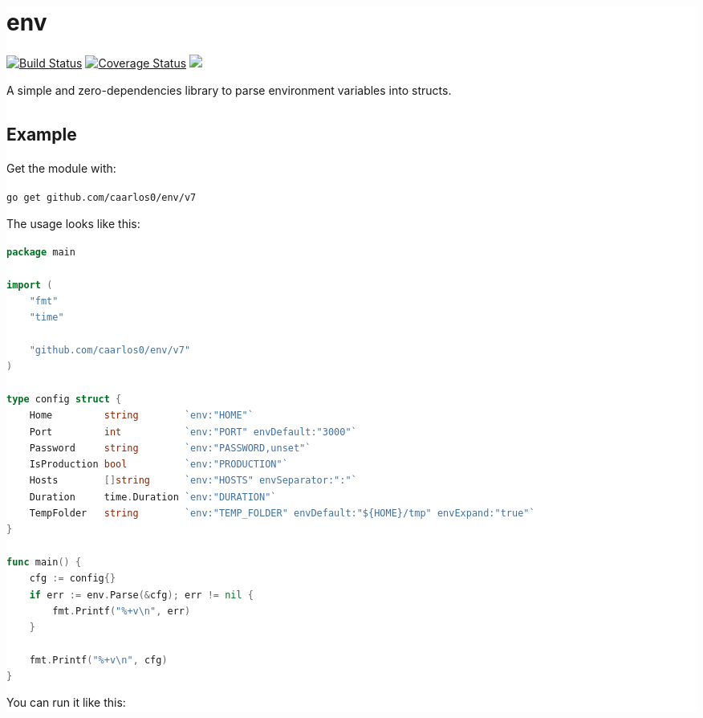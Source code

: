 # env

[![Build Status](https://img.shields.io/github/actions/workflow/status/caarlos0/env/build.yml?branch=main&style=for-the-badge)](https://github.com/caarlos0/env/actions?workflow=build)
[![Coverage Status](https://img.shields.io/codecov/c/gh/caarlos0/env.svg?logo=codecov&style=for-the-badge)](https://codecov.io/gh/caarlos0/env)
[![](http://img.shields.io/badge/godoc-reference-5272B4.svg?style=for-the-badge)](https://pkg.go.dev/github.com/caarlos0/env/v7)

A simple and zero-dependencies library to parse environment variables into structs.

## Example

Get the module with:

```sh
go get github.com/caarlos0/env/v7
```

The usage looks like this:

```go
package main

import (
	"fmt"
	"time"

	"github.com/caarlos0/env/v7"
)

type config struct {
	Home         string        `env:"HOME"`
	Port         int           `env:"PORT" envDefault:"3000"`
	Password     string        `env:"PASSWORD,unset"`
	IsProduction bool          `env:"PRODUCTION"`
	Hosts        []string      `env:"HOSTS" envSeparator:":"`
	Duration     time.Duration `env:"DURATION"`
	TempFolder   string        `env:"TEMP_FOLDER" envDefault:"${HOME}/tmp" envExpand:"true"`
}

func main() {
	cfg := config{}
	if err := env.Parse(&cfg); err != nil {
		fmt.Printf("%+v\n", err)
	}

	fmt.Printf("%+v\n", cfg)
}
```

You can run it like this:
